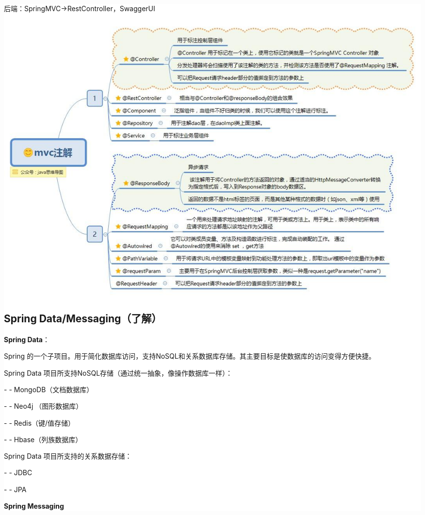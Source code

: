 后端：SpringMVC->RestController，SwaggerUI

![MVC注解](https://github.com/liaoxiangrui/JAVA-01/blob/main/Week_05/Image/MVC%E6%B3%A8%E8%A7%A3.png)

## Spring Data/Messaging（了解）

**Spring Data**：

Spring 的一个子项目。用于简化数据库访问，支持NoSQL和关系数据库存储。其主要目标是使数据库的访问变得方便快捷。 

Spring Data 项目所支持NoSQL存储（通过统一抽象，像操作数据库一样）： 

\- - MongoDB（文档数据库） 

\- - Neo4j （图形数据库） 

\- - Redis（键/值存储） 

\- - Hbase（列族数据库） 

Spring Data 项目所支持的关系数据存储： 

\- - JDBC

\- - JPA

**Spring Messaging**
